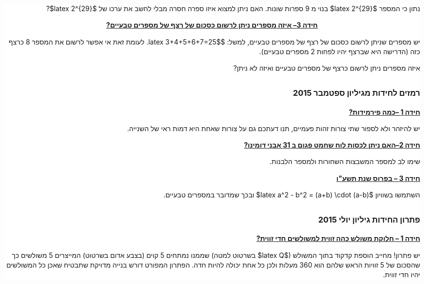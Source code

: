 <p style="direction: rtl; text-align: right;">
  נתון כי המספר $latex 2^{29}$ בנוי מ 9 ספרות שונות. האם ניתן למצוא איזו ספרה חסרה מבלי לחשב את ערכו של $latex 2^{29}$?
</p>

<p style="direction: rtl; text-align: center;">
  <strong><span style="text-decoration: underline;"><u>חידה 3– איזה מספרים ניתן לרשום כסכום של רצף של מספרים טבעיים?</u></span></strong>
</p>

<p style="direction: rtl; text-align: right;">
  יש מספרים שניתן לרשום כסכום של רצף של מספרים טבעיים, למשל: $latex 3+4+5+6+7=25$. לעומת זאת אי אפשר לרשום את המספר 8 כרצף כזה (הדרישה היא שברצף יהיו לפחות 2 מספרים טבעיים).
</p>

<p style="direction: rtl; text-align: right;">
  איזה מספרים ניתן לרשום כרצף של מספרים טבעיים ואיזה לא ניתן?
</p>

<h3 style="direction: rtl; text-align: right; margin-top: 30px;">
  רמזים לחידות מגיליון ספטמבר 2015
</h3>

<p style="direction: rtl; text-align: right;">
  <strong><u>חידה 1 –כמה פירמידות?</u></strong>
</p>

<p style="direction: rtl; text-align: right;">
  יש להיזהר ולא לספור שתי צורות זהות פעמיים, תנו דעתכם גם על צורות שאחת היא דמות ראי של השנייה.
</p>

<p style="direction: rtl; text-align: right;">
  <strong><u>חידה 2–האם ניתן לכסות לוח שחמט פגום ב 31 אבני דומינו?</u></strong>
</p>

<p style="direction: rtl; text-align: right;">
  שימו לב למספר המשבצות השחורות ולמספר הלבנות.
</p>

<p style="direction: rtl; text-align: right;">
  <strong><u>חידה 3 – בפרוס שנת תשע"ו</u></strong>
</p>

<p style="direction: rtl; text-align: right;">
  השתמשו בשוויון $latex a^2 - b^2 = (a+b) \cdot (a-b)$ ובכך שמדובר במספרים טבעיים.
</p>

<h3 style="direction: rtl; text-align: right; margin-top: 30px;">
  פתרון החידות גיליון יולי 2015
</h3>

<p style="direction: rtl; text-align: right;">
  <strong><u>חידה 1 – חלוקת משולש כהה זווית למשולשים חדי זווית?</u></strong>
</p>

<p style="direction: rtl; text-align: right;">
  יש פתרון! מחייב הוספת קדקוד בתוך המשולש ($latex Q$ בשרטוט למטה) שממנו נמתחים 5 קוים (בצבע אדום בשרטוט) המייצרים 5 משולשים כך שהסכום של 5 זוויות הראש שלהם הוא 360 מעלות ולכן כל אחת יכולה להיות חדה. הפתרון המפורט דורש בנייה מדויקת שתבטיח שאכן כל המשולשים יהיו חדי זווית.
</p>
